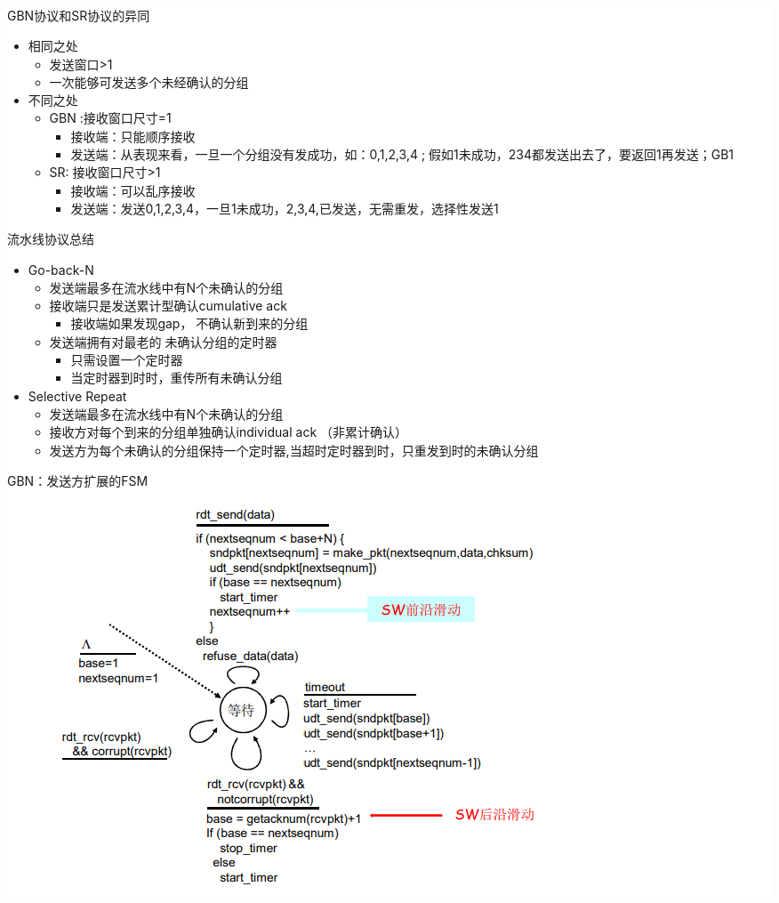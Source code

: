 

GBN协议和SR协议的异同

- 相同之处
  - 发送窗口>1
  - 一次能够可发送多个未经确认的分组
- 不同之处
  - GBN :接收窗口尺寸=1
    - 接收端：只能顺序接收
    - 发送端：从表现来看，一旦一个分组没有发成功，如：0,1,2,3,4  ; 假如1未成功，234都发送出去了，要返回1再发送；GB1
  - SR: 接收窗口尺寸>1
    - 接收端：可以乱序接收
    - 发送端：发送0,1,2,3,4，一旦1未成功，2,3,4,已发送，无需重发，选择性发送1



流水线协议总结

- Go-back-N
  - 发送端最多在流水线中有N个未确认的分组
  - 接收端只是发送累计型确认cumulative ack
    - 接收端如果发现gap， 不确认新到来的分组
  - 发送端拥有对最老的 未确认分组的定时器
    - 只需设置一个定时器
    - 当定时器到时时，重传所有未确认分组
- Selective Repeat
  - 发送端最多在流水线中有N个未确认的分组
  - 接收方对每个到来的分组单独确认individual ack （非累计确认）
  - 发送方为每个未确认的分组保持一个定时器,当超时定时器到时，只重发到时的未确认分组



GBN：发送方扩展的FSM

![image-20210820095627060](传输层/image-20210820095627060.png)
